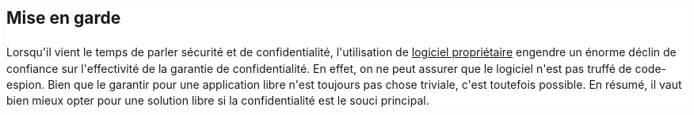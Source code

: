 [riot]: https://riot.im/
[matrix]: http://matrix.org/

## Mise en garde

Lorsqu'il vient le temps de parler sécurité et de confidentialité,
l'utilisation de [logiciel propriétaire][lprop] engendre un énorme déclin de
confiance sur l'effectivité de la garantie de confidentialité. En effet, on ne
peut assurer que le logiciel n'est pas truffé de code-espion. Bien que le
garantir pour une application libre n'est toujours pas chose triviale, c'est
toutefois possible. En résumé, il vaut bien mieux opter pour une solution libre
si la confidentialité est le souci principal.

[lprop]: https://fr.wikipedia.org/wiki/Logiciel_propri%C3%A9taire





[iso27000]: https://www.iso.org/obp/ui/#iso:std:iso-iec:27000:ed-5:v1:fr
[cam]: https://fr.wikipedia.org/wiki/Code_d%27authentification_de_message
[chiffreclefpub]: https://fr.wikipedia.org/wiki/Cryptographie_asym%C3%A9trique
[puigdemont]: https://www.amnesty.org/fr/latest/news/2019/11/spain-conviction-for-sedition-of-jordi-sanchez-and-jordi-cuixart-threatens-rights-to-freedom-of-expression-and-peaceful-assembly/
[droitpersonne]: https://dx.doi.org/10.1093/hrlr/ngu014
[mémoire]: /doc/[SimonD]mémoire-20190928-63a6fff.pdf
[signal]: https://www.signal.org/fr/
[llibre]: https://fr.wikipedia.org/wiki/Logiciel_libre
[signal-desktop]: https://support.signal.org/hc/en-us/articles/360008216551-Installing-Signal#install_desktop